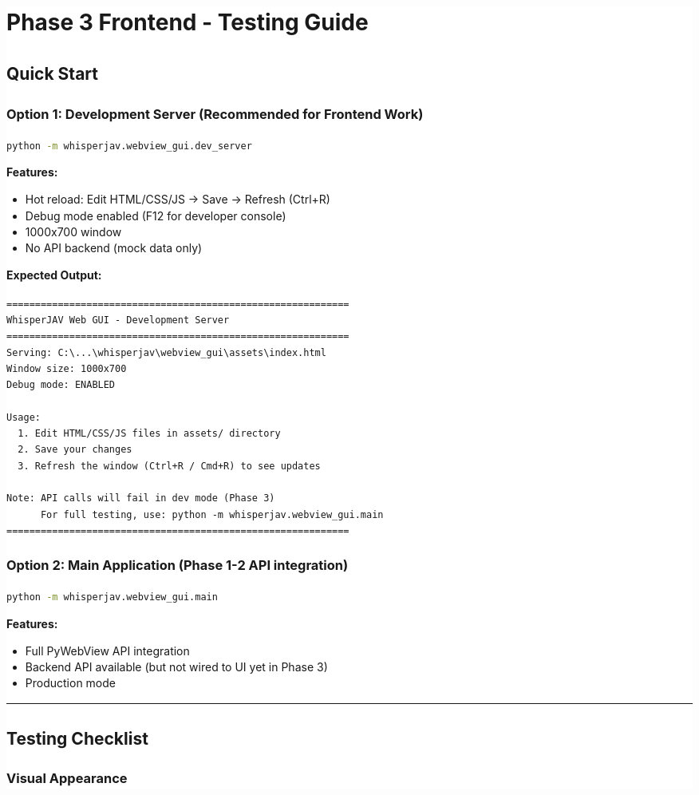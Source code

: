 # Phase 3 Frontend - Testing Guide

## Quick Start

### Option 1: Development Server (Recommended for Frontend Work)

```bash
python -m whisperjav.webview_gui.dev_server
```

**Features:**
- Hot reload: Edit HTML/CSS/JS → Save → Refresh (Ctrl+R)
- Debug mode enabled (F12 for developer console)
- 1000x700 window
- No API backend (mock data only)

**Expected Output:**
```
============================================================
WhisperJAV Web GUI - Development Server
============================================================
Serving: C:\...\whisperjav\webview_gui\assets\index.html
Window size: 1000x700
Debug mode: ENABLED

Usage:
  1. Edit HTML/CSS/JS files in assets/ directory
  2. Save your changes
  3. Refresh the window (Ctrl+R / Cmd+R) to see updates

Note: API calls will fail in dev mode (Phase 3)
      For full testing, use: python -m whisperjav.webview_gui.main
============================================================
```

### Option 2: Main Application (Phase 1-2 API integration)

```bash
python -m whisperjav.webview_gui.main
```

**Features:**
- Full PyWebView API integration
- Backend API available (but not wired to UI yet in Phase 3)
- Production mode

---

## Testing Checklist

### Visual Appearance

